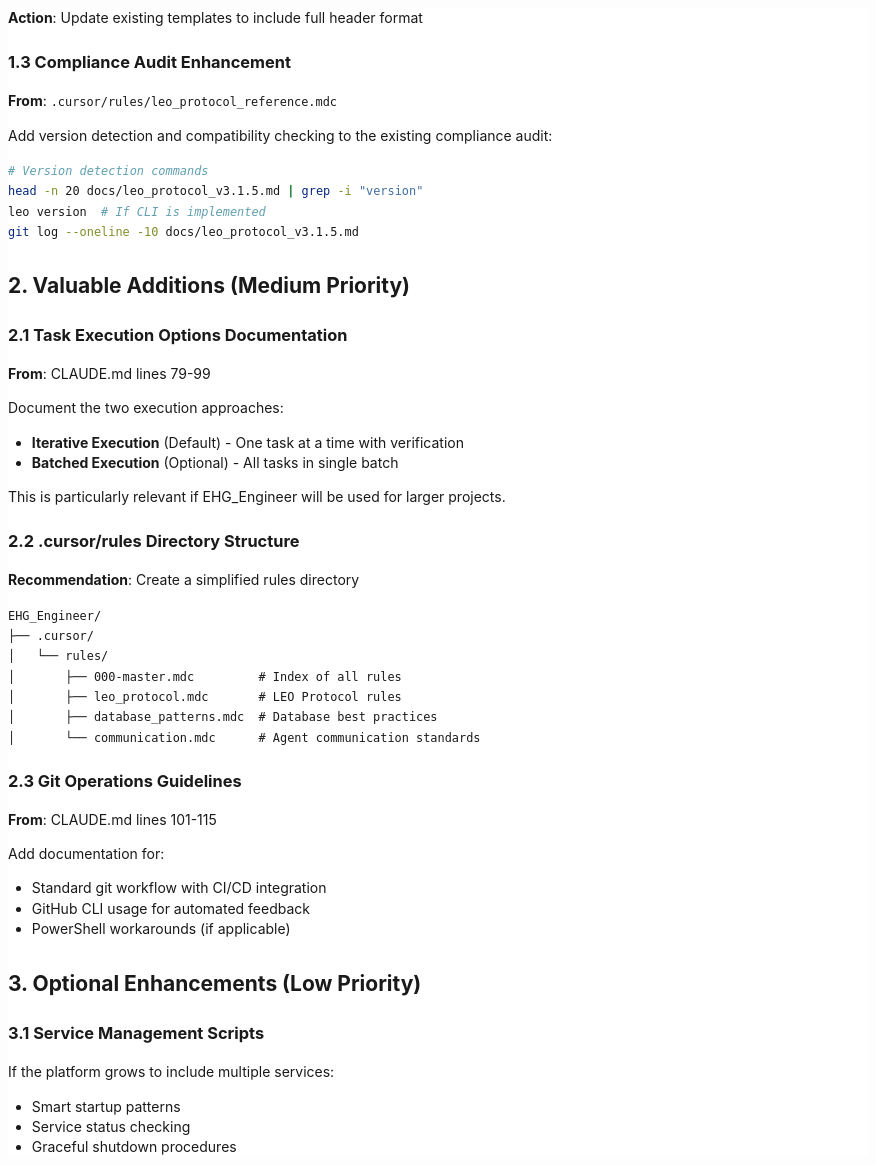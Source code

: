 **Action**: Update existing templates to include full header format

### 1.3 Compliance Audit Enhancement
**From**: `.cursor/rules/leo_protocol_reference.mdc`

Add version detection and compatibility checking to the existing compliance audit:

```bash
# Version detection commands
head -n 20 docs/leo_protocol_v3.1.5.md | grep -i "version"
leo version  # If CLI is implemented
git log --oneline -10 docs/leo_protocol_v3.1.5.md
```

## 2. Valuable Additions (Medium Priority)

### 2.1 Task Execution Options Documentation
**From**: CLAUDE.md lines 79-99

Document the two execution approaches:
- **Iterative Execution** (Default) - One task at a time with verification
- **Batched Execution** (Optional) - All tasks in single batch

This is particularly relevant if EHG_Engineer will be used for larger projects.

### 2.2 .cursor/rules Directory Structure
**Recommendation**: Create a simplified rules directory

```
EHG_Engineer/
├── .cursor/
│   └── rules/
│       ├── 000-master.mdc         # Index of all rules
│       ├── leo_protocol.mdc       # LEO Protocol rules
│       ├── database_patterns.mdc  # Database best practices
│       └── communication.mdc      # Agent communication standards
```

### 2.3 Git Operations Guidelines
**From**: CLAUDE.md lines 101-115

Add documentation for:
- Standard git workflow with CI/CD integration
- GitHub CLI usage for automated feedback
- PowerShell workarounds (if applicable)

## 3. Optional Enhancements (Low Priority)

### 3.1 Service Management Scripts
If the platform grows to include multiple services:
- Smart startup patterns
- Service status checking
- Graceful shutdown procedures
